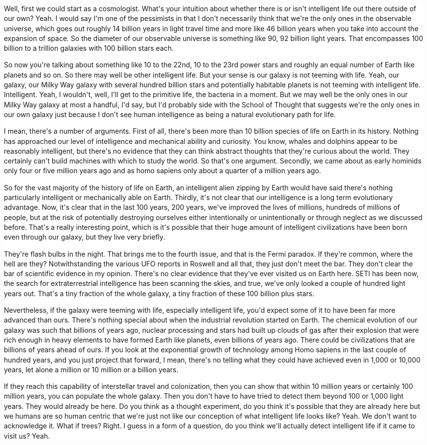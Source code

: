 Well, first we could start as a cosmologist. What's your intuition about whether there is or isn't intelligent life out there outside of our own? Yeah. I would say I'm one of the pessimists in that I don't necessarily think that we're the only ones in the observable universe, which goes out roughly 14 billion years in light travel time and more like 46 billion years when you take into account the expansion of space. So the diameter of our observable universe is something like 90, 92 billion light years. That encompasses 100 billion to a trillion galaxies with 100 billion stars each.

So now you're talking about something like 10 to the 22nd, 10 to the 23rd power stars and roughly an equal number of Earth like planets and so on. So there may well be other intelligent life. But your sense is our galaxy is not teeming with life. Yeah, our galaxy, our Milky Way galaxy with several hundred billion stars and potentially habitable planets is not teeming with intelligent life. Intelligent. Yeah, I wouldn't, well, I'll get to the primitive life, the bacteria in a moment. But we may well be the only ones in our Milky Way galaxy at most a handful, I'd say, but I'd probably side with the School of Thought that suggests we're the only ones in our own galaxy just because I don't see human intelligence as being a natural evolutionary path for life.

I mean, there's a number of arguments. First of all, there's been more than 10 billion species of life on Earth in its history. Nothing has approached our level of intelligence and mechanical ability and curiosity. You know, whales and dolphins appear to be reasonably intelligent, but there's no evidence that they can think abstract thoughts that they're curious about the world. They certainly can't build machines with which to study the world. So that's one argument. Secondly, we came about as early hominids only four or five million years ago and as homo sapiens only about a quarter of a million years ago.

So for the vast majority of the history of life on Earth, an intelligent alien zipping by Earth would have said there's nothing particularly intelligent or mechanically able on Earth. Thirdly, it's not clear that our intelligence is a long term evolutionary advantage. Now, it's clear that in the last 100 years, 200 years, we've improved the lives of millions, hundreds of millions of people, but at the risk of potentially destroying ourselves either intentionally or unintentionally or through neglect as we discussed before. That's a really interesting point, which is it's possible that their huge amount of intelligent civilizations have been born even through our galaxy, but they live very briefly.

They're flash bulbs in the night. That brings me to the fourth issue, and that is the Fermi paradox. If they're common, where the hell are they? Notwithstanding the various UFO reports in Roswell and all that, they just don't meet the bar. They don't clear the bar of scientific evidence in my opinion. There's no clear evidence that they've ever visited us on Earth here. SETI has been now, the search for extraterrestrial intelligence has been scanning the skies, and true, we've only looked a couple of hundred light years out. That's a tiny fraction of the whole galaxy, a tiny fraction of these 100 billion plus stars.

Nevertheless, if the galaxy were teeming with life, especially intelligent life, you'd expect some of it to have been far more advanced than ours. There's nothing special about when the industrial revolution started on Earth. The chemical evolution of our galaxy was such that billions of years ago, nuclear processing and stars had built up clouds of gas after their explosion that were rich enough in heavy elements to have formed Earth like planets, even billions of years ago. There could be civilizations that are billions of years ahead of ours. If you look at the exponential growth of technology among Homo sapiens in the last couple of hundred years, and you just project that forward, I mean, there's no telling what they could have achieved even in 1,000 or 10,000 years, let alone a million or 10 million or a billion years.

If they reach this capability of interstellar travel and colonization, then you can show that within 10 million years or certainly 100 million years, you can populate the whole galaxy. Then you don't have to have tried to detect them beyond 100 or 1,000 light years. They would already be here. Do you think as a thought experiment, do you think it's possible that they are already here but we humans are so human centric that we're just not like our conception of what intelligent life looks like? Yeah. We don't want to acknowledge it. What if trees? Right. I guess in a form of a question, do you think we'll actually detect intelligent life if it came to visit us? Yeah.
